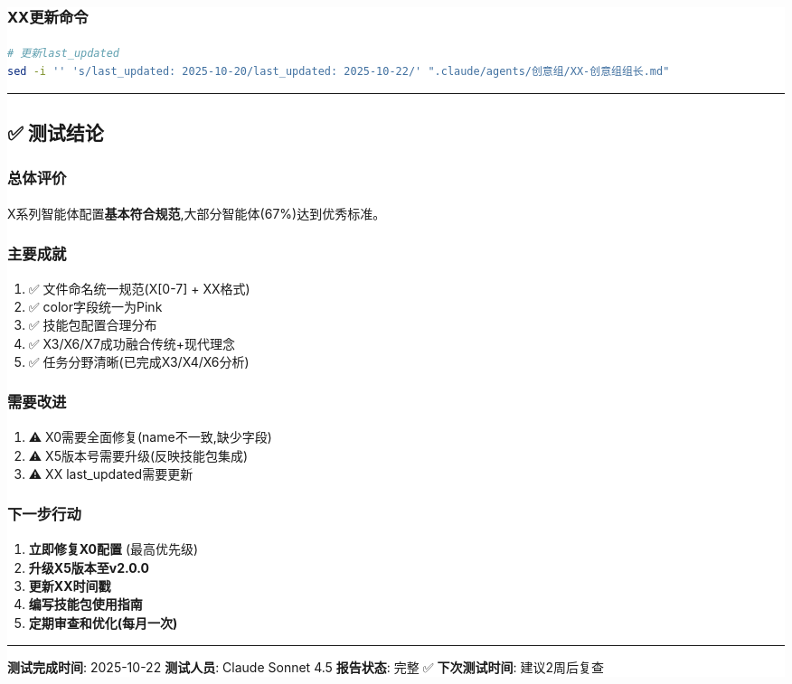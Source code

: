 ### XX更新命令

```bash
# 更新last_updated
sed -i '' 's/last_updated: 2025-10-20/last_updated: 2025-10-22/' ".claude/agents/创意组/XX-创意组组长.md"
```

---

## ✅ 测试结论

### 总体评价
X系列智能体配置**基本符合规范**,大部分智能体(67%)达到优秀标准。

### 主要成就
1. ✅ 文件命名统一规范(X[0-7] + XX格式)
2. ✅ color字段统一为Pink
3. ✅ 技能包配置合理分布
4. ✅ X3/X6/X7成功融合传统+现代理念
5. ✅ 任务分野清晰(已完成X3/X4/X6分析)

### 需要改进
1. ⚠️ X0需要全面修复(name不一致,缺少字段)
2. ⚠️ X5版本号需要升级(反映技能包集成)
3. ⚠️ XX last_updated需要更新

### 下一步行动
1. **立即修复X0配置** (最高优先级)
2. **升级X5版本至v2.0.0**
3. **更新XX时间戳**
4. **编写技能包使用指南**
5. **定期审查和优化(每月一次)**

---

**测试完成时间**: 2025-10-22
**测试人员**: Claude Sonnet 4.5
**报告状态**: 完整 ✅
**下次测试时间**: 建议2周后复查

